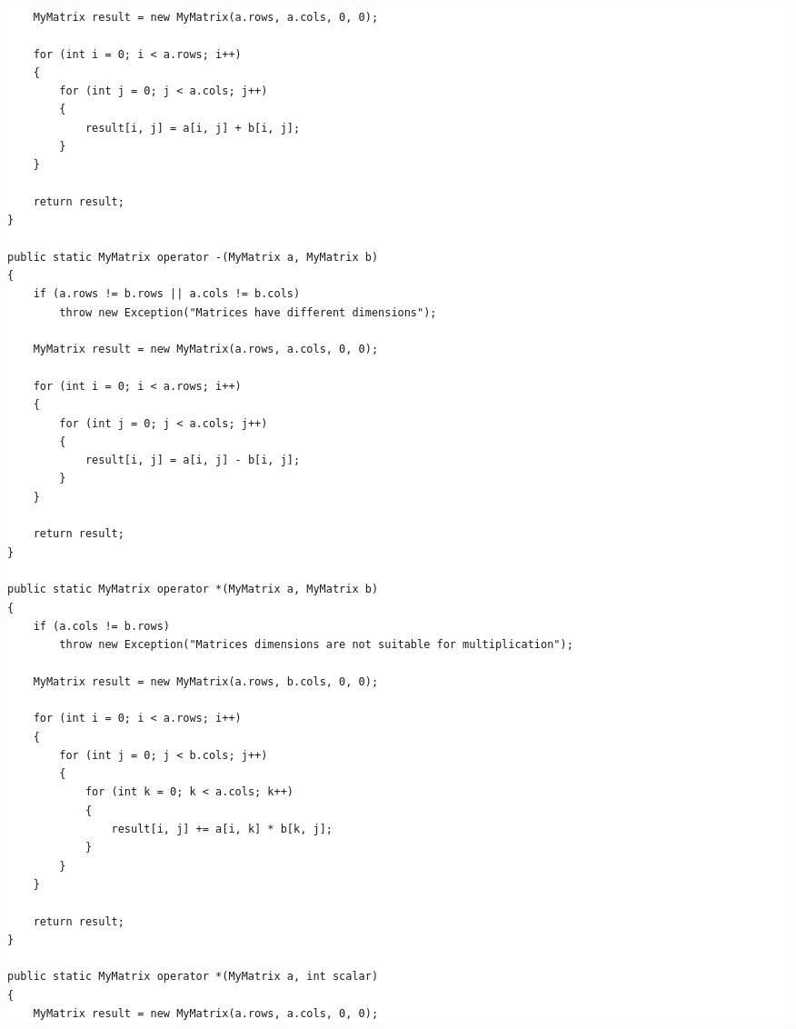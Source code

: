         MyMatrix result = new MyMatrix(a.rows, a.cols, 0, 0);

        for (int i = 0; i < a.rows; i++)
        {
            for (int j = 0; j < a.cols; j++)
            {
                result[i, j] = a[i, j] + b[i, j];
            }
        }

        return result;
    }

    public static MyMatrix operator -(MyMatrix a, MyMatrix b)
    {
        if (a.rows != b.rows || a.cols != b.cols)
            throw new Exception("Matrices have different dimensions");

        MyMatrix result = new MyMatrix(a.rows, a.cols, 0, 0);

        for (int i = 0; i < a.rows; i++)
        {
            for (int j = 0; j < a.cols; j++)
            {
                result[i, j] = a[i, j] - b[i, j];
            }
        }

        return result;
    }

    public static MyMatrix operator *(MyMatrix a, MyMatrix b)
    {
        if (a.cols != b.rows)
            throw new Exception("Matrices dimensions are not suitable for multiplication");

        MyMatrix result = new MyMatrix(a.rows, b.cols, 0, 0);

        for (int i = 0; i < a.rows; i++)
        {
            for (int j = 0; j < b.cols; j++)
            {
                for (int k = 0; k < a.cols; k++)
                {
                    result[i, j] += a[i, k] * b[k, j];
                }
            }
        }

        return result;
    }

    public static MyMatrix operator *(MyMatrix a, int scalar)
    {
        MyMatrix result = new MyMatrix(a.rows, a.cols, 0, 0);
